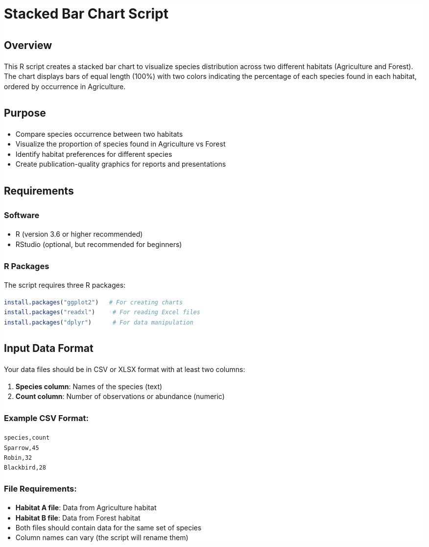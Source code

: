 # Stacked Bar Chart Script

## Overview
This R script creates a stacked bar chart to visualize species distribution across two different habitats (Agriculture and Forest). The chart displays bars of equal length (100%) with two colors indicating the percentage of each species found in each habitat, ordered by occurrence in Agriculture.

## Purpose
- Compare species occurrence between two habitats
- Visualize the proportion of species found in Agriculture vs Forest
- Identify habitat preferences for different species
- Create publication-quality graphics for reports and presentations

## Requirements

### Software
- R (version 3.6 or higher recommended)
- RStudio (optional, but recommended for beginners)

### R Packages
The script requires three R packages:
```r
install.packages("ggplot2")   # For creating charts
install.packages("readxl")     # For reading Excel files
install.packages("dplyr")      # For data manipulation
```

## Input Data Format

Your data files should be in CSV or XLSX format with at least two columns:

1. **Species column**: Names of the species (text)
2. **Count column**: Number of observations or abundance (numeric)

### Example CSV Format:
```csv
species,count
Sparrow,45
Robin,32
Blackbird,28
```

### File Requirements:
- **Habitat A file**: Data from Agriculture habitat
- **Habitat B file**: Data from Forest habitat
- Both files should contain data for the same set of species
- Column names can vary (the script will rename them)
